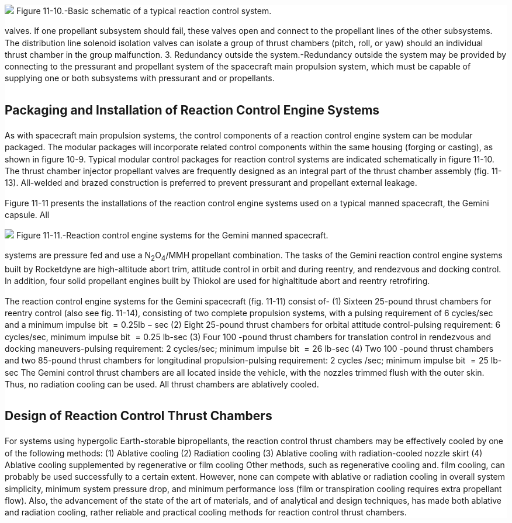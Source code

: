![](/img/DLPRE/image_386.jpg)
Figure 11-10.-Basic schematic of a typical reaction control system.

valves. If one propellant subsystem should fail, these valves open and connect to the propellant lines of the other subsystems. The distribution line solenoid isolation valves can isolate a group of thrust chambers (pitch, roll, or yaw) should an individual thrust chamber in the group malfunction.
3. Redundancy outside the system.-Redundancy outside the system may be provided by connecting to the pressurant and propellant system of the spacecraft main propulsion system, which must be capable of supplying one or both subsystems with pressurant and or propellants.

## Packaging and Installation of Reaction Control Engine Systems

As with spacecraft main propulsion systems, the control components of a reaction control engine system can be modular packaged. The modular packages will incorporate related control components within the same housing (forging or casting), as shown in figure 10-9. Typical modular control packages for reaction control systems are indicated schematically in figure 11-10. The thrust chamber injector propellant valves are frequently designed as an integral part of the thrust chamber assembly (fig. 11-13). All-welded and brazed construction is preferred to prevent pressurant and propellant external leakage.

Figure 11-11 presents the installations of the reaction control engine systems used on a typical manned spacecraft, the Gemini capsule. All

![](/img/DLPRE/image_387.jpg)
Figure 11-11.-Reaction control engine systems for the Gemini manned spacecraft.

systems are pressure fed and use a $\mathrm{N}_{2} \mathrm{O}_{4} / \mathrm{MMH}$ propellant combination. The tasks of the Gemini reaction control engine systems built by Rocketdyne are high-altitude abort trim, attitude control in orbit and during reentry, and rendezvous and docking control. In addition, four solid propellant engines built by Thiokol are used for highaltitude abort and reentry retrofiring.

The reaction control engine systems for the Gemini spacecraft (fig. 11-11) consist of-
(1) Sixteen 25-pound thrust chambers for reentry control (also see fig. 11-14), consisting of two complete propulsion systems, with a pulsing requirement of 6 cycles/sec and a minimum impulse bit $=0.25 \mathrm{lb}-\mathrm{sec}$
(2) Eight 25-pound thrust chambers for orbital attitude control-pulsing requirement: 6 cycles/sec, minimum impulse bit $=0.25$ lb-sec
(3) Four 100 -pound thrust chambers for translation control in rendezvous and docking maneuvers-pulsing requirement: 2 cycles/sec; minimum impulse bit $=26$ lb-sec
(4) Two 100 -pound thrust chambers and two 85-pound thrust chambers for longitudinal propulsion-pulsing requirement: 2 cycles $/ \mathrm{sec}$; minimum impulse bit $=25$ lb-sec
The Gemini control thrust chambers are all located inside the vehicle, with the nozzles trimmed flush with the outer skin. Thus, no radiation cooling can be used. All thrust chambers are ablatively cooled.

## Design of Reaction Control Thrust Chambers

For systems using hypergolic Earth-storable bipropellants, the reaction control thrust chambers may be effectively cooled by one of the following methods:
(1) Ablative cooling
(2) Radiation cooling
(3) Ablative cooling with radiation-cooled nozzle skirt
(4) Ablative cooling supplemented by regenerative or film cooling Other methods, such as regenerative cooling and. film cooling, can probably be used successfully to a certain extent. However, none can compete
with ablative or radiation cooling in overall system simplicity, minimum system pressure drop, and minimum performance loss (film or transpiration cooling requires extra propellant flow). Also, the advancement of the state of the art of materials, and of analytical and design techniques, has made both ablative and radiation cooling, rather reliable and practical cooling methods for reaction control thrust chambers.
